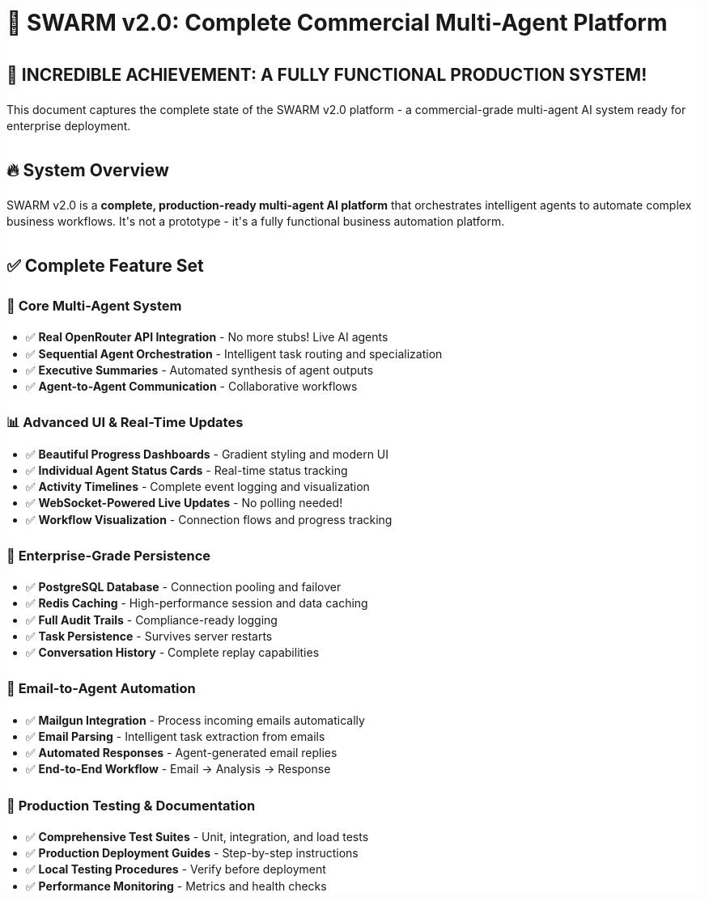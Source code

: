 # 🚀 SWARM v2.0: Complete Commercial Multi-Agent Platform

## 🎊 **INCREDIBLE ACHIEVEMENT: A FULLY FUNCTIONAL PRODUCTION SYSTEM!**

This document captures the complete state of the SWARM v2.0 platform - a commercial-grade multi-agent AI system ready for enterprise deployment.

## 🔥 **System Overview**

SWARM v2.0 is a **complete, production-ready multi-agent AI platform** that orchestrates intelligent agents to automate complex business workflows. It's not a prototype - it's a fully functional business automation platform.

## ✅ **Complete Feature Set**

### 🤖 **Core Multi-Agent System**
- ✅ **Real OpenRouter API Integration** - No more stubs! Live AI agents
- ✅ **Sequential Agent Orchestration** - Intelligent task routing and specialization
- ✅ **Executive Summaries** - Automated synthesis of agent outputs
- ✅ **Agent-to-Agent Communication** - Collaborative workflows

### 📊 **Advanced UI & Real-Time Updates**
- ✅ **Beautiful Progress Dashboards** - Gradient styling and modern UI
- ✅ **Individual Agent Status Cards** - Real-time status tracking
- ✅ **Activity Timelines** - Complete event logging and visualization
- ✅ **WebSocket-Powered Live Updates** - No polling needed!
- ✅ **Workflow Visualization** - Connection flows and progress tracking

### 💾 **Enterprise-Grade Persistence**
- ✅ **PostgreSQL Database** - Connection pooling and failover
- ✅ **Redis Caching** - High-performance session and data caching
- ✅ **Full Audit Trails** - Compliance-ready logging
- ✅ **Task Persistence** - Survives server restarts
- ✅ **Conversation History** - Complete replay capabilities

### 📧 **Email-to-Agent Automation**
- ✅ **Mailgun Integration** - Process incoming emails automatically
- ✅ **Email Parsing** - Intelligent task extraction from emails
- ✅ **Automated Responses** - Agent-generated email replies
- ✅ **End-to-End Workflow** - Email → Analysis → Response

### 🧪 **Production Testing & Documentation**
- ✅ **Comprehensive Test Suites** - Unit, integration, and load tests
- ✅ **Production Deployment Guides** - Step-by-step instructions
- ✅ **Local Testing Procedures** - Verify before deployment
- ✅ **Performance Monitoring** - Metrics and health checks
